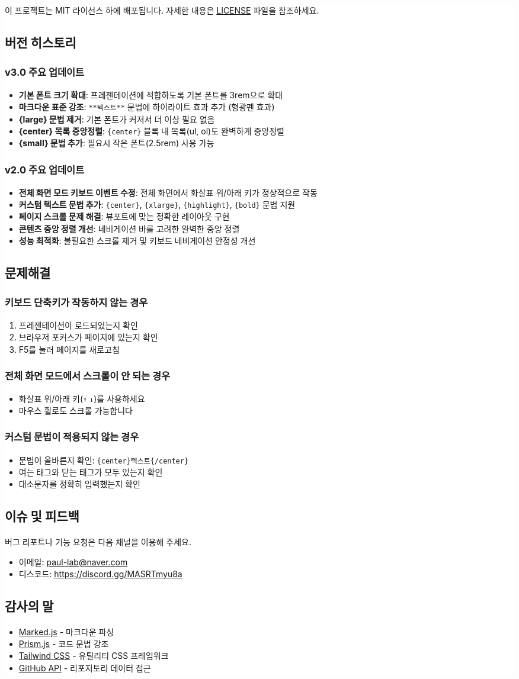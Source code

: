 이 프로젝트는 MIT 라이선스 하에 배포됩니다. 자세한 내용은 [LICENSE](LICENSE) 파일을 참조하세요.

## 버전 히스토리

### v3.0 주요 업데이트
- **기본 폰트 크기 확대**: 프레젠테이션에 적합하도록 기본 폰트를 3rem으로 확대
- **마크다운 표준 강조**: `**텍스트**` 문법에 하이라이트 효과 추가 (형광펜 효과)
- **{large} 문법 제거**: 기본 폰트가 커져서 더 이상 필요 없음
- **{center} 목록 중앙정렬**: `{center}` 블록 내 목록(ul, ol)도 완벽하게 중앙정렬
- **{small} 문법 추가**: 필요시 작은 폰트(2.5rem) 사용 가능

### v2.0 주요 업데이트
- **전체 화면 모드 키보드 이벤트 수정**: 전체 화면에서 화살표 위/아래 키가 정상적으로 작동
- **커스텀 텍스트 문법 추가**: `{center}`, `{xlarge}`, `{highlight}`, `{bold}` 문법 지원
- **페이지 스크롤 문제 해결**: 뷰포트에 맞는 정확한 레이아웃 구현
- **콘텐츠 중앙 정렬 개선**: 네비게이션 바를 고려한 완벽한 중앙 정렬
- **성능 최적화**: 불필요한 스크롤 제거 및 키보드 네비게이션 안정성 개선

## 문제해결

### 키보드 단축키가 작동하지 않는 경우
1. 프레젠테이션이 로드되었는지 확인
2. 브라우저 포커스가 페이지에 있는지 확인
3. F5를 눌러 페이지를 새로고침

### 전체 화면 모드에서 스크롤이 안 되는 경우
- 화살표 위/아래 키(`↑` `↓`)를 사용하세요
- 마우스 휠로도 스크롤 가능합니다

### 커스텀 문법이 적용되지 않는 경우
- 문법이 올바른지 확인: `{center}텍스트{/center}`
- 여는 태그와 닫는 태그가 모두 있는지 확인
- 대소문자를 정확히 입력했는지 확인

## 이슈 및 피드백

버그 리포트나 기능 요청은 다음 채널을 이용해 주세요.

- 이메일: paul-lab@naver.com
- 디스코드: https://discord.gg/MASRTmyu8a

## 감사의 말

- [Marked.js](https://marked.js.org/) - 마크다운 파싱
- [Prism.js](https://prismjs.com/) - 코드 문법 강조
- [Tailwind CSS](https://tailwindcss.com/) - 유틸리티 CSS 프레임워크
- [GitHub API](https://docs.github.com/en/rest) - 리포지토리 데이터 접근